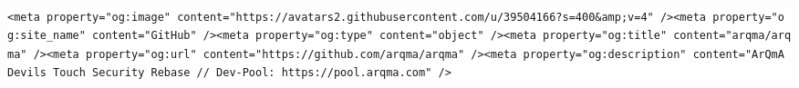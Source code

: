





<!DOCTYPE html>
<html lang="en">
  <head>
    <meta charset="utf-8">
  <link rel="dns-prefetch" href="https://assets-cdn.github.com">
  <link rel="dns-prefetch" href="https://avatars0.githubusercontent.com">
  <link rel="dns-prefetch" href="https://avatars1.githubusercontent.com">
  <link rel="dns-prefetch" href="https://avatars2.githubusercontent.com">
  <link rel="dns-prefetch" href="https://avatars3.githubusercontent.com">
  <link rel="dns-prefetch" href="https://github-cloud.s3.amazonaws.com">
  <link rel="dns-prefetch" href="https://user-images.githubusercontent.com/">



  <link crossorigin="anonymous" media="all" integrity="sha512-Z0JAar9+DkI1NjGVdZr3GivARUgJtA0o2eHlTv7Ou2gshR5awWVf8QGsq11Ns9ZxQLEs+G5/SuARmvpOLMzulw==" rel="stylesheet" href="https://assets-cdn.github.com/assets/frameworks-95aff0b550d3fe338b645a4deebdcb1b.css" />
  <link crossorigin="anonymous" media="all" integrity="sha512-R8lobtuM/C8EiHy3KulStJrdAXYuNPnw5AxaKTMvIFxUhDAHcvZaRsUZ+8XyeXu9Cg+py0KMKjRXfLnPSqU4bA==" rel="stylesheet" href="https://assets-cdn.github.com/assets/github-fad664e4a16e56be99eebdec91867e7d.css" />
  
  
  
  

  <meta name="viewport" content="width=device-width">
  
  <title>arqma/README.md at mechanator-patch-1 · arqma/arqma</title>
    <meta name="description" content="ArQmA Devils Touch Security Rebase // Dev-Pool: https://pool.arqma.com">
    <link rel="search" type="application/opensearchdescription+xml" href="/opensearch.xml" title="GitHub">
  <link rel="fluid-icon" href="https://github.com/fluidicon.png" title="GitHub">
  <meta property="fb:app_id" content="1401488693436528">

    
    <meta property="og:image" content="https://avatars2.githubusercontent.com/u/39504166?s=400&amp;v=4" /><meta property="og:site_name" content="GitHub" /><meta property="og:type" content="object" /><meta property="og:title" content="arqma/arqma" /><meta property="og:url" content="https://github.com/arqma/arqma" /><meta property="og:description" content="ArQmA Devils Touch Security Rebase // Dev-Pool: https://pool.arqma.com" />

  <link rel="assets" href="https://assets-cdn.github.com/">
  <link rel="web-socket" href="wss://live.github.com/_sockets/VjI6MzA5MzA3MTM4OmYzYTUwMWNkNGQzN2EzODdmYTBiNTZhYzhjMDgzMzJmZTVlM2E4NTY3NWE5ODNmNmQzM2I4ZmI3ZDIwZmY4YTE=--4fd6fda851386e25ab4143d4028fe1dc4e1d0a57">
  <meta name="pjax-timeout" content="1000">
  <link rel="sudo-modal" href="/sessions/sudo_modal">
  <meta name="request-id" content="DD1F:57D4:E8096:167981:5B7DE02C" data-pjax-transient>


  

  <meta name="selected-link" value="repo_source" data-pjax-transient>
